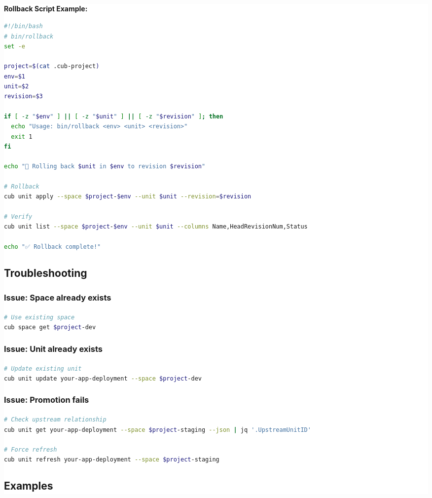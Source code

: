 **Rollback Script Example:**
```bash
#!/bin/bash
# bin/rollback
set -e

project=$(cat .cub-project)
env=$1
unit=$2
revision=$3

if [ -z "$env" ] || [ -z "$unit" ] || [ -z "$revision" ]; then
  echo "Usage: bin/rollback <env> <unit> <revision>"
  exit 1
fi

echo "🔄 Rolling back $unit in $env to revision $revision"

# Rollback
cub unit apply --space $project-$env --unit $unit --revision=$revision

# Verify
cub unit list --space $project-$env --unit $unit --columns Name,HeadRevisionNum,Status

echo "✅ Rollback complete!"
```

## Troubleshooting

### Issue: Space already exists
```bash
# Use existing space
cub space get $project-dev
```

### Issue: Unit already exists
```bash
# Update existing unit
cub unit update your-app-deployment --space $project-dev
```

### Issue: Promotion fails
```bash
# Check upstream relationship
cub unit get your-app-deployment --space $project-staging --json | jq '.UpstreamUnitID'

# Force refresh
cub unit refresh your-app-deployment --space $project-staging
```

## Examples
